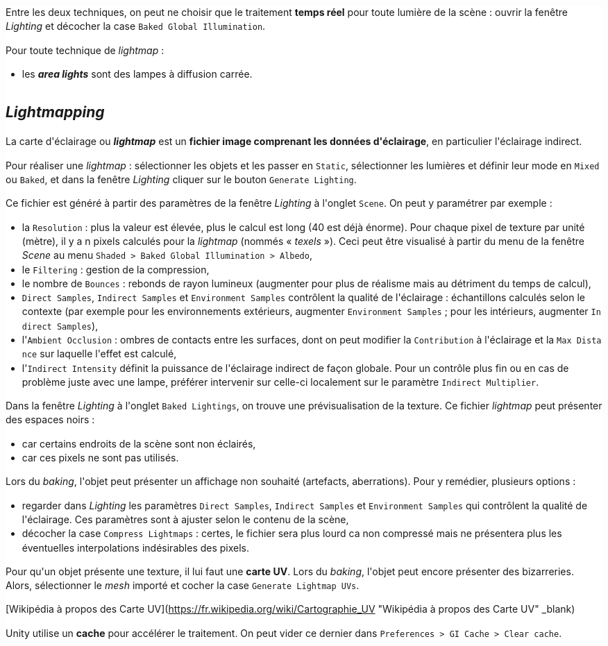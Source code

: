 Entre les deux techniques, on peut ne choisir que le traitement **temps réel** pour toute lumière de la scène : ouvrir la fenêtre *Lighting* et décocher la case `Baked Global Illumination`.

Pour toute technique de *lightmap* : 
- les ***area lights*** sont des lampes à diffusion carrée.

## *Lightmapping*

La carte d'éclairage ou ***lightmap*** est un **fichier image comprenant les données d'éclairage**, en particulier l'éclairage indirect. 

Pour réaliser une *lightmap* : sélectionner les objets et les passer en `Static`, sélectionner les lumières et définir leur mode en `Mixed` ou `Baked`, et dans la fenêtre *Lighting* cliquer sur le bouton `Generate Lighting`.

Ce fichier est généré à partir des paramètres de la fenêtre *Lighting* à l'onglet `Scene`. On peut y paramétrer par exemple :
- la `Resolution` : plus la valeur est élevée, plus le calcul est long (40 est déjà énorme). Pour chaque pixel de texture par unité (mètre), il y a n pixels calculés pour la *lightmap* (nommés « *texels* »). Ceci peut être visualisé à partir du menu de la fenêtre *Scene* au menu `Shaded > Baked Global Illumination > Albedo`,
- le `Filtering` : gestion de la compression, 
- le nombre de `Bounces`  : rebonds de rayon lumineux (augmenter pour plus de réalisme mais au détriment du temps de calcul),
- `Direct Samples`, `Indirect Samples` et `Environment Samples` contrôlent la qualité de l'éclairage : échantillons calculés selon le contexte (par exemple pour les environnements extérieurs, augmenter `Environment Samples` ; pour les intérieurs, augmenter `Indirect Samples`),
- l'`Ambient Occlusion` : ombres de contacts entre les surfaces, dont on peut modifier la `Contribution` à l'éclairage et la `Max Distance` sur laquelle l'effet est calculé,
- l'`Indirect Intensity` définit la puissance de l'éclairage indirect de façon globale. Pour un contrôle plus fin ou en cas de problème juste avec une lampe, préférer intervenir sur celle-ci localement sur le paramètre `Indirect Multiplier`.

Dans la fenêtre *Lighting* à l'onglet `Baked Lightings`, on trouve une prévisualisation de la texture. Ce fichier *lightmap* peut présenter des espaces noirs :
- car certains endroits de la scène sont non éclairés,
- car ces pixels ne sont pas utilisés. 

Lors du *baking*, l'objet peut présenter un affichage non souhaité (artefacts, aberrations). Pour y remédier, plusieurs options :
- regarder dans *Lighting* les paramètres `Direct Samples`, `Indirect Samples` et `Environment Samples` qui contrôlent la qualité de l'éclairage. Ces paramètres sont à ajuster selon le contenu de la scène,
- décocher la case `Compress Lightmaps` : certes, le fichier sera plus lourd ca non compressé mais ne présentera plus les éventuelles interpolations indésirables des pixels.

Pour qu'un objet présente une texture, il lui faut une **carte UV**. Lors du *baking*, l'objet peut encore présenter des bizarreries. Alors, sélectionner le *mesh* importé et cocher la case `Generate Lightmap UVs`.

[Wikipédia à propos des Carte UV](https://fr.wikipedia.org/wiki/Cartographie_UV "Wikipédia à propos des Carte UV" _blank)

Unity utilise un **cache** pour accélérer le traitement. On peut vider ce dernier dans `Preferences > GI Cache > Clear cache`.
